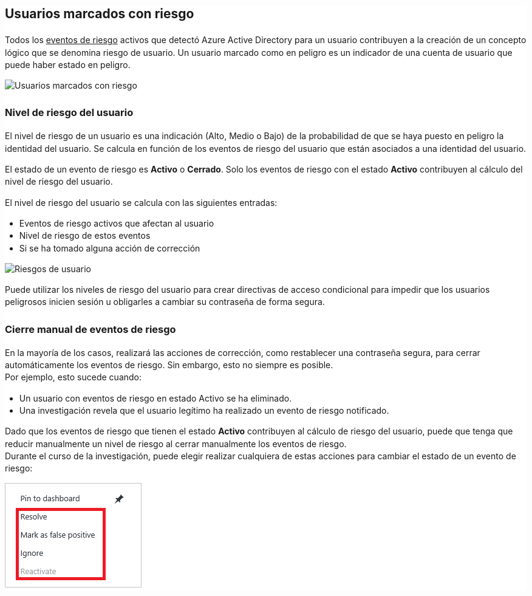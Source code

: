 

## <a name="users-flagged-for-risk"></a>Usuarios marcados con riesgo

Todos los [eventos de riesgo](active-directory-identity-protection-risk-events.md) activos que detectó Azure Active Directory para un usuario contribuyen a la creación de un concepto lógico que se denomina riesgo de usuario. Un usuario marcado como en peligro es un indicador de una cuenta de usuario que puede haber estado en peligro.

![Usuarios marcados con riesgo](./media/active-directory-identityprotection/1200.png)


### <a name="user-risk-level"></a>Nivel de riesgo del usuario

El nivel de riesgo de un usuario es una indicación (Alto, Medio o Bajo) de la probabilidad de que se haya puesto en peligro la identidad del usuario. Se calcula en función de los eventos de riesgo del usuario que están asociados a una identidad del usuario.

El estado de un evento de riesgo es **Activo** o **Cerrado**. Solo los eventos de riesgo con el estado **Activo** contribuyen al cálculo del nivel de riesgo del usuario.

El nivel de riesgo del usuario se calcula con las siguientes entradas:

* Eventos de riesgo activos que afectan al usuario
* Nivel de riesgo de estos eventos
* Si se ha tomado alguna acción de corrección

![Riesgos de usuario](./media/active-directory-identityprotection/1031.png "Riesgos de usuario")

Puede utilizar los niveles de riesgo del usuario para crear directivas de acceso condicional para impedir que los usuarios peligrosos inicien sesión u obligarles a cambiar su contraseña de forma segura.

### <a name="closing-risk-events-manually"></a>Cierre manual de eventos de riesgo

En la mayoría de los casos, realizará las acciones de corrección, como restablecer una contraseña segura, para cerrar automáticamente los eventos de riesgo. Sin embargo, esto no siempre es posible.  
Por ejemplo, esto sucede cuando:

* Un usuario con eventos de riesgo en estado Activo se ha eliminado.
* Una investigación revela que el usuario legítimo ha realizado un evento de riesgo notificado.

Dado que los eventos de riesgo que tienen el estado **Activo** contribuyen al cálculo de riesgo del usuario, puede que tenga que reducir manualmente un nivel de riesgo al cerrar manualmente los eventos de riesgo.  
Durante el curso de la investigación, puede elegir realizar cualquiera de estas acciones para cambiar el estado de un evento de riesgo:

![Acciones](./media/active-directory-identityprotection/34.png "Acciones")
